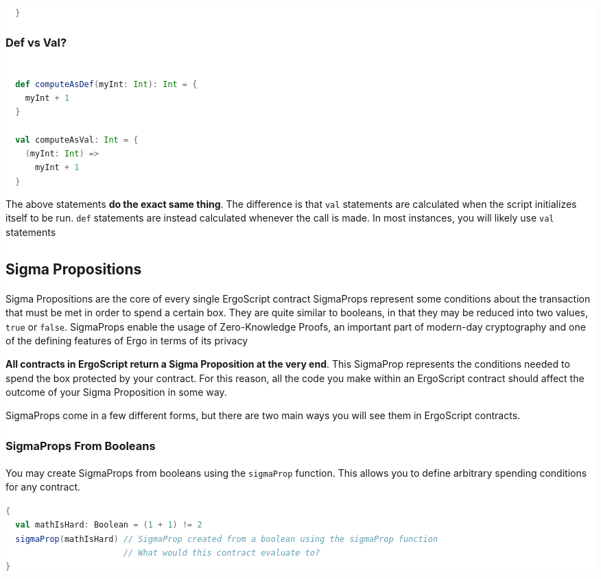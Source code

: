 ```scala
  }

```

### Def vs Val?

```scala

  def computeAsDef(myInt: Int): Int = {
    myInt + 1
  }

  val computeAsVal: Int = {
    (myInt: Int) =>
      myInt + 1
  }

```

The above statements **do the exact same thing**. The difference is that `val` statements are calculated when the script initializes itself to be run. `def` statements are instead calculated whenever the call is made.
In most instances, you will likely use `val` statements

## Sigma Propositions

Sigma Propositions are the core of every single ErgoScript contract
SigmaProps represent some conditions about the transaction that must be met in order to spend a certain box.
They are quite similar to booleans, in that they may be reduced into two values, `true` or `false`.
SigmaProps enable the usage of Zero-Knowledge Proofs, an important part of modern-day cryptography and one of the defining features of Ergo in terms of its privacy

**All contracts in ErgoScript return a Sigma Proposition at the very end**. This SigmaProp represents the conditions needed
to spend the box protected by your contract. For this reason, all the code you make within an ErgoScript contract should affect the outcome of your Sigma Proposition in some way.

SigmaProps come in a few different forms, but there are two main ways you will see them in ErgoScript contracts.

### SigmaProps From Booleans

You may create SigmaProps from booleans using the `sigmaProp` function. This
allows you to define arbitrary spending conditions for any contract.

```scala
{
  val mathIsHard: Boolean = (1 + 1) != 2
  sigmaProp(mathIsHard) // SigmaProp created from a boolean using the sigmaProp function
                        // What would this contract evaluate to?
}

```
